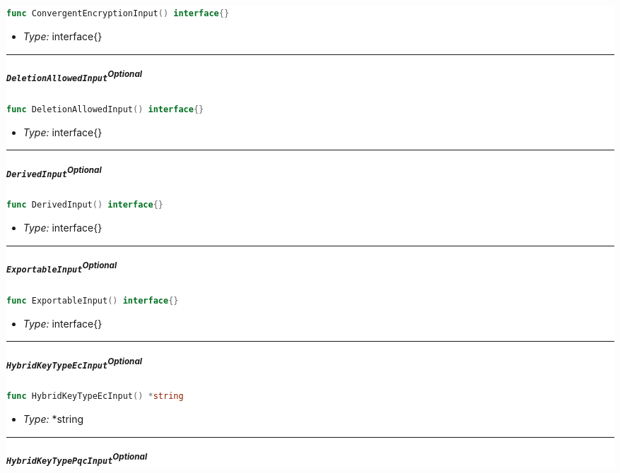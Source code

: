 ```go
func ConvergentEncryptionInput() interface{}
```

- *Type:* interface{}

---

##### `DeletionAllowedInput`<sup>Optional</sup> <a name="DeletionAllowedInput" id="@cdktf/provider-vault.transitSecretBackendKey.TransitSecretBackendKey.property.deletionAllowedInput"></a>

```go
func DeletionAllowedInput() interface{}
```

- *Type:* interface{}

---

##### `DerivedInput`<sup>Optional</sup> <a name="DerivedInput" id="@cdktf/provider-vault.transitSecretBackendKey.TransitSecretBackendKey.property.derivedInput"></a>

```go
func DerivedInput() interface{}
```

- *Type:* interface{}

---

##### `ExportableInput`<sup>Optional</sup> <a name="ExportableInput" id="@cdktf/provider-vault.transitSecretBackendKey.TransitSecretBackendKey.property.exportableInput"></a>

```go
func ExportableInput() interface{}
```

- *Type:* interface{}

---

##### `HybridKeyTypeEcInput`<sup>Optional</sup> <a name="HybridKeyTypeEcInput" id="@cdktf/provider-vault.transitSecretBackendKey.TransitSecretBackendKey.property.hybridKeyTypeEcInput"></a>

```go
func HybridKeyTypeEcInput() *string
```

- *Type:* *string

---

##### `HybridKeyTypePqcInput`<sup>Optional</sup> <a name="HybridKeyTypePqcInput" id="@cdktf/provider-vault.transitSecretBackendKey.TransitSecretBackendKey.property.hybridKeyTypePqcInput"></a>

